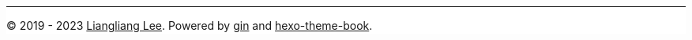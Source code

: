 <div class="copyright">
<hr/>
<p>© 2019 - 2023 <a href="/cdn-cgi/l/email-protection#1a767676232e2b2b2a2d5a7d777b737634797577" target="_blank">Liangliang Lee</a>.
                    Powered by <a href="https://github.com/gin-gonic/gin" target="_blank">gin</a> and <a href="https://github.com/kaiiiz/hexo-theme-book" target="_blank">hexo-theme-book</a>.</p>
</div>
</div>
<a class="off-canvas-overlay" onclick="hide_canvas()"></a>
</div>
<script>(function(){function c(){var b=a.contentDocument||a.contentWindow.document;if(b){var d=b.createElement('script');d.innerHTML="window.__CF$cv$params={r:'8f0e4683df958491',t:'MTczNDAxMjM5MS4wMDAwMDA='};var a=document.createElement('script');a.nonce='';a.src='/cdn-cgi/challenge-platform/scripts/jsd/main.js';document.getElementsByTagName('head')[0].appendChild(a);";b.getElementsByTagName('head')[0].appendChild(d)}}if(document.body){var a=document.createElement('iframe');a.height=1;a.width=1;a.style.position='absolute';a.style.top=0;a.style.left=0;a.style.border='none';a.style.visibility='hidden';document.body.appendChild(a);if('loading'!==document.readyState)c();else if(window.addEventListener)document.addEventListener('DOMContentLoaded',c);else{var e=document.onreadystatechange||function(){};document.onreadystatechange=function(b){e(b);'loading'!==document.readyState&&(document.onreadystatechange=e,c())}}}})();</script></body>

<script src="/static/index.js"></script>
</head></html>